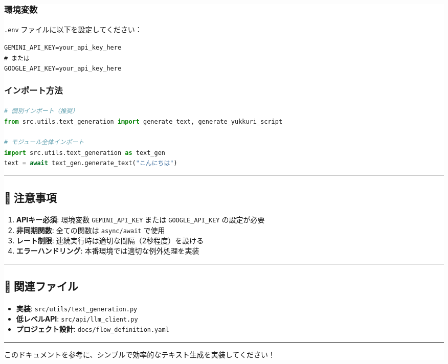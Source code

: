 ### 環境変数

`.env` ファイルに以下を設定してください：

```env
GEMINI_API_KEY=your_api_key_here
# または
GOOGLE_API_KEY=your_api_key_here
```

### インポート方法

```python
# 個別インポート（推奨）
from src.utils.text_generation import generate_text, generate_yukkuri_script

# モジュール全体インポート
import src.utils.text_generation as text_gen
text = await text_gen.generate_text("こんにちは")
```

---

## 🚨 注意事項

1. **APIキー必須**: 環境変数 `GEMINI_API_KEY` または `GOOGLE_API_KEY` の設定が必要
2. **非同期関数**: 全ての関数は `async/await` で使用
3. **レート制限**: 連続実行時は適切な間隔（2秒程度）を設ける
4. **エラーハンドリング**: 本番環境では適切な例外処理を実装

---

## 🔗 関連ファイル

- **実装**: `src/utils/text_generation.py`
- **低レベルAPI**: `src/api/llm_client.py`
- **プロジェクト設計**: `docs/flow_definition.yaml`

---

このドキュメントを参考に、シンプルで効率的なテキスト生成を実装してください！ 